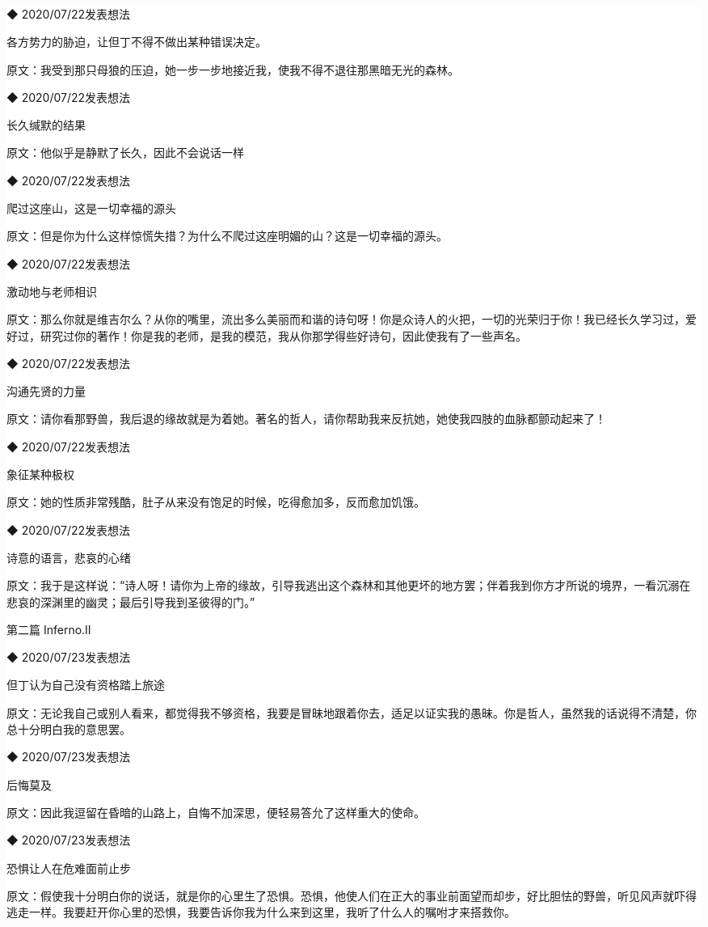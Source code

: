 ◆ 2020/07/22发表想法

各方势力的胁迫，让但丁不得不做出某种错误决定。

原文：我受到那只母狼的压迫，她一步一步地接近我，使我不得不退往那黑暗无光的森林。

◆ 2020/07/22发表想法

长久缄默的结果

原文：他似乎是静默了长久，因此不会说话一样

◆ 2020/07/22发表想法

爬过这座山，这是一切幸福的源头

原文：但是你为什么这样惊慌失措？为什么不爬过这座明媚的山？这是一切幸福的源头。

◆ 2020/07/22发表想法

激动地与老师相识

原文：那么你就是维吉尔么？从你的嘴里，流出多么美丽而和谐的诗句呀！你是众诗人的火把，一切的光荣归于你！我已经长久学习过，爱好过，研究过你的著作！你是我的老师，是我的模范，我从你那学得些好诗句，因此使我有了一些声名。

◆ 2020/07/22发表想法

沟通先贤的力量

原文：请你看那野兽，我后退的缘故就是为着她。著名的哲人，请你帮助我来反抗她，她使我四肢的血脉都颤动起来了！

◆ 2020/07/22发表想法

象征某种极权

原文：她的性质非常残酷，肚子从来没有饱足的时候，吃得愈加多，反而愈加饥饿。

◆ 2020/07/22发表想法

诗意的语言，悲哀的心绪

原文：我于是这样说：“诗人呀！请你为上帝的缘故，引导我逃出这个森林和其他更坏的地方罢；伴着我到你方才所说的境界，一看沉溺在悲哀的深渊里的幽灵；最后引导我到圣彼得的门。”


第二篇 Inferno.II

◆ 2020/07/23发表想法

但丁认为自己没有资格踏上旅途

原文：无论我自己或别人看来，都觉得我不够资格，我要是冒昧地跟着你去，适足以证实我的愚昧。你是哲人，虽然我的话说得不清楚，你总十分明白我的意思罢。

◆ 2020/07/23发表想法

后悔莫及

原文：因此我逗留在昏暗的山路上，自悔不加深思，便轻易答允了这样重大的使命。

◆ 2020/07/23发表想法

恐惧让人在危难面前止步

原文：假使我十分明白你的说话，就是你的心里生了恐惧。恐惧，他使人们在正大的事业前面望而却步，好比胆怯的野兽，听见风声就吓得逃走一样。我要赶开你心里的恐惧，我要告诉你我为什么来到这里，我听了什么人的嘱咐才来搭救你。
